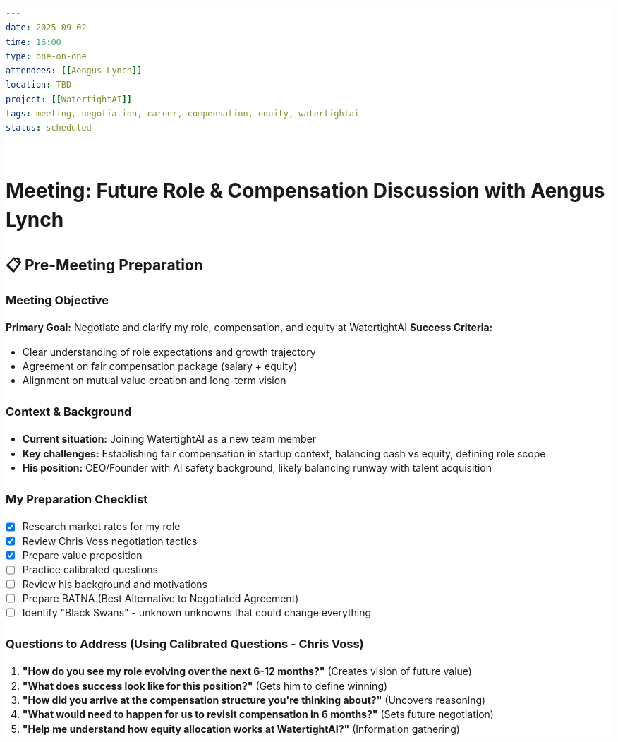 ```yaml
---
date: 2025-09-02
time: 16:00
type: one-on-one
attendees: [[Aengus Lynch]]
location: TBD
project: [[WatertightAI]]
tags: meeting, negotiation, career, compensation, equity, watertightai
status: scheduled
---
```


# Meeting: Future Role & Compensation Discussion with Aengus Lynch

## 📋 Pre-Meeting Preparation

### Meeting Objective
**Primary Goal:** Negotiate and clarify my role, compensation, and equity at WatertightAI
**Success Criteria:** 
- Clear understanding of role expectations and growth trajectory
- Agreement on fair compensation package (salary + equity)
- Alignment on mutual value creation and long-term vision

### Context & Background
- **Current situation:** Joining WatertightAI as a new team member
- **Key challenges:** Establishing fair compensation in startup context, balancing cash vs equity, defining role scope
- **His position:** CEO/Founder with AI safety background, likely balancing runway with talent acquisition

### My Preparation Checklist
- [x] Research market rates for my role
- [x] Review Chris Voss negotiation tactics
- [x] Prepare value proposition
- [ ] Practice calibrated questions
- [ ] Review his background and motivations
- [ ] Prepare BATNA (Best Alternative to Negotiated Agreement)
- [ ] Identify "Black Swans" - unknown unknowns that could change everything

### Questions to Address (Using Calibrated Questions - Chris Voss)
1. **"How do you see my role evolving over the next 6-12 months?"** (Creates vision of future value)
2. **"What does success look like for this position?"** (Gets him to define winning)
3. **"How did you arrive at the compensation structure you're thinking about?"** (Uncovers reasoning)
4. **"What would need to happen for us to revisit compensation in 6 months?"** (Sets future negotiation)
5. **"Help me understand how equity allocation works at WatertightAI?"** (Information gathering)
